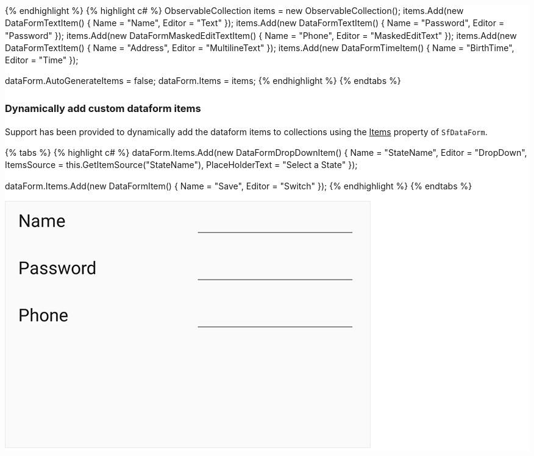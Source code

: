 </ContentPage>
{% endhighlight %}
{% highlight c# %}
ObservableCollection<DataFormItemBase> items = new ObservableCollection<DataFormItemBase>();
items.Add(new DataFormTextItem() { Name = "Name", Editor = "Text" });
items.Add(new DataFormTextItem() { Name = "Password", Editor = "Password" });
items.Add(new DataFormMaskedEditTextItem() { Name = "Phone", Editor = "MaskedEditText" });
items.Add(new DataFormTextItem() { Name = "Address", Editor = "MultilineText" });
items.Add(new DataFormTimeItem() { Name = "BirthTime", Editor = "Time" }); 

dataForm.AutoGenerateItems = false; 
dataForm.Items = items; 
{% endhighlight %}
{% endtabs %}

### Dynamically add custom dataform items
Support has been provided to dynamically add the dataform items to collections using the [Items](https://help.syncfusion.com/cr/cref_files/xamarin/Syncfusion.SfDataForm.XForms~Syncfusion.XForms.DataForm.SfDataForm~Items.html) property of `SfDataForm`.

{% tabs %}
{% highlight c# %}
dataForm.Items.Add(new DataFormDropDownItem() 
				  { Name = "StateName", 
					Editor = "DropDown", 
					ItemsSource = this.GetItemSource("StateName"), 
					PlaceHolderText = "Select a State" 
				  });
				
dataForm.Items.Add(new DataFormItem() 
				  { Name = "Save", 
				    Editor = "Switch" 
				  });
{% endhighlight %}
{% endtabs %}

![Adding data form items in Xamarin.Forms DataForm](SfDataForm_images/AddCustomItems.gif)
